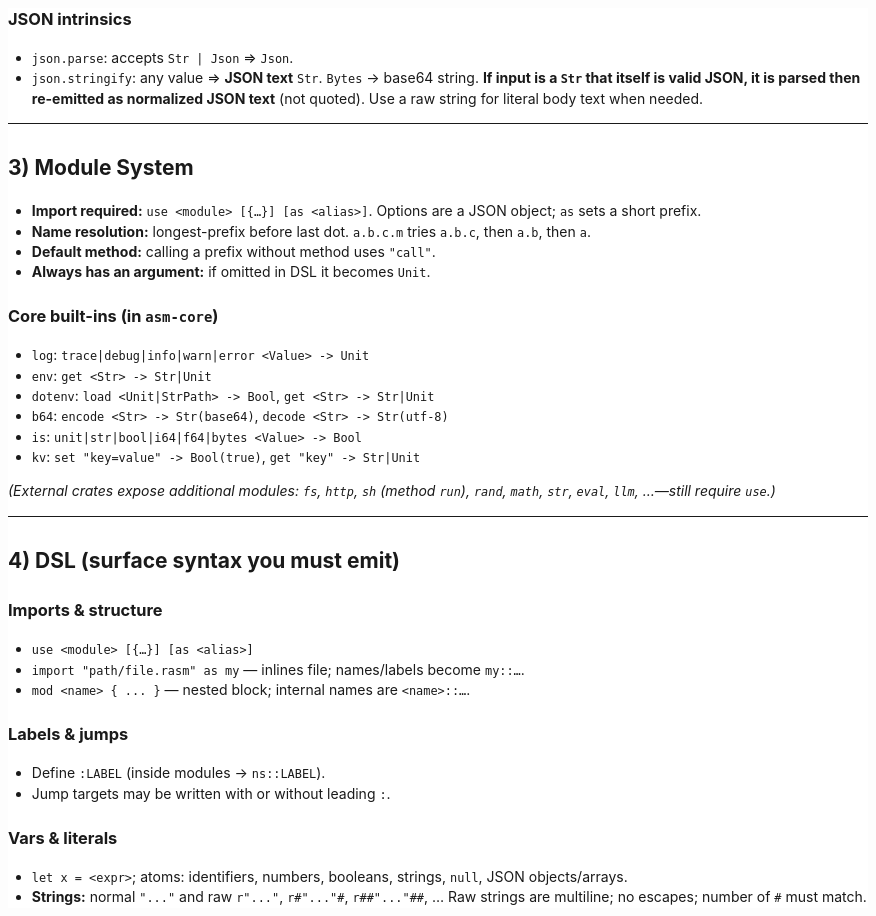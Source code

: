 ### JSON intrinsics

* `json.parse`: accepts `Str | Json` ⇒ `Json`.
* `json.stringify`: any value ⇒ **JSON text** `Str`.
  `Bytes` → base64 string.
  **If input is a `Str` that itself is valid JSON, it is parsed then re-emitted as normalized JSON text** (not quoted). Use a raw string for literal body text when needed.

---

## 3) Module System

* **Import required:** `use <module> [{…}] [as <alias>]`. Options are a JSON object; `as` sets a short prefix.
* **Name resolution:** longest-prefix before last dot. `a.b.c.m` tries `a.b.c`, then `a.b`, then `a`.
* **Default method:** calling a prefix without method uses `"call"`.
* **Always has an argument:** if omitted in DSL it becomes `Unit`.

### Core built-ins (in `asm-core`)

* `log`: `trace|debug|info|warn|error <Value> -> Unit`
* `env`: `get <Str> -> Str|Unit`
* `dotenv`: `load <Unit|StrPath> -> Bool`, `get <Str> -> Str|Unit`
* `b64`: `encode <Str> -> Str(base64)`, `decode <Str> -> Str(utf-8)`
* `is`: `unit|str|bool|i64|f64|bytes <Value> -> Bool`
* `kv`: `set "key=value" -> Bool(true)`, `get "key" -> Str|Unit`

*(External crates expose additional modules: `fs`, `http`, `sh` (method `run`), `rand`, `math`, `str`, `eval`, `llm`, …—still require `use`.)*

---

## 4) DSL (surface syntax you must emit)

### Imports & structure

* `use <module> [{…}] [as <alias>]`
* `import "path/file.rasm" as my` — inlines file; names/labels become `my::…`.
* `mod <name> { ... }` — nested block; internal names are `<name>::…`.

### Labels & jumps

* Define `:LABEL` (inside modules → `ns::LABEL`).
* Jump targets may be written with or without leading `:`.

### Vars & literals

* `let x = <expr>`; atoms: identifiers, numbers, booleans, strings, `null`, JSON objects/arrays.
* **Strings:** normal `"..."` and raw `r"..."`, `r#"..."#`, `r##"..."##`, …
  Raw strings are multiline; no escapes; number of `#` must match.
